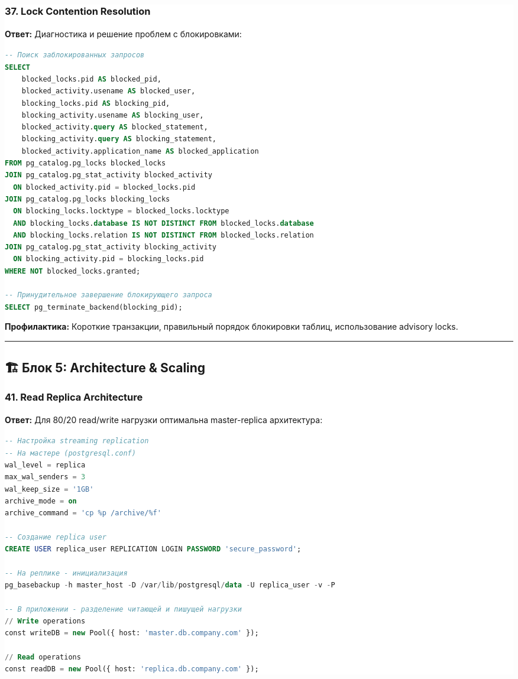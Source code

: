 ### 37. **Lock Contention Resolution**

**Ответ:** Диагностика и решение проблем с блокировками:

```sql
-- Поиск заблокированных запросов
SELECT 
    blocked_locks.pid AS blocked_pid,
    blocked_activity.usename AS blocked_user,
    blocking_locks.pid AS blocking_pid,
    blocking_activity.usename AS blocking_user,
    blocked_activity.query AS blocked_statement,
    blocking_activity.query AS blocking_statement,
    blocked_activity.application_name AS blocked_application
FROM pg_catalog.pg_locks blocked_locks
JOIN pg_catalog.pg_stat_activity blocked_activity 
  ON blocked_activity.pid = blocked_locks.pid
JOIN pg_catalog.pg_locks blocking_locks 
  ON blocking_locks.locktype = blocked_locks.locktype
  AND blocking_locks.database IS NOT DISTINCT FROM blocked_locks.database
  AND blocking_locks.relation IS NOT DISTINCT FROM blocked_locks.relation
JOIN pg_catalog.pg_stat_activity blocking_activity 
  ON blocking_activity.pid = blocking_locks.pid
WHERE NOT blocked_locks.granted;

-- Принудительное завершение блокирующего запроса
SELECT pg_terminate_backend(blocking_pid);
```

**Профилактика:** Короткие транзакции, правильный порядок блокировки таблиц, использование advisory locks.

---

## 🏗️ Блок 5: Architecture & Scaling

### 41. **Read Replica Architecture**

**Ответ:** Для 80/20 read/write нагрузки оптимальна master-replica архитектура:

```sql
-- Настройка streaming replication
-- На мастере (postgresql.conf)
wal_level = replica
max_wal_senders = 3
wal_keep_size = '1GB'
archive_mode = on
archive_command = 'cp %p /archive/%f'

-- Создание replica user
CREATE USER replica_user REPLICATION LOGIN PASSWORD 'secure_password';

-- На реплике - инициализация
pg_basebackup -h master_host -D /var/lib/postgresql/data -U replica_user -v -P

-- В приложении - разделение читающей и пишущей нагрузки
// Write operations
const writeDB = new Pool({ host: 'master.db.company.com' });

// Read operations  
const readDB = new Pool({ host: 'replica.db.company.com' });
```
